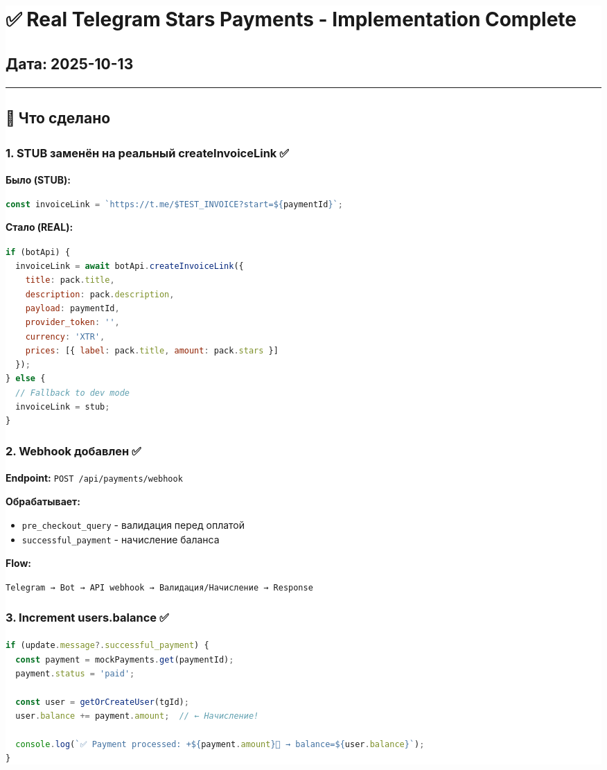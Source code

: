 # ✅ Real Telegram Stars Payments - Implementation Complete

## Дата: 2025-10-13

---

## 🎉 Что сделано

### 1. **STUB заменён на реальный createInvoiceLink** ✅

**Было (STUB):**
```javascript
const invoiceLink = `https://t.me/$TEST_INVOICE?start=${paymentId}`;
```

**Стало (REAL):**
```javascript
if (botApi) {
  invoiceLink = await botApi.createInvoiceLink({
    title: pack.title,
    description: pack.description,
    payload: paymentId,
    provider_token: '',
    currency: 'XTR',
    prices: [{ label: pack.title, amount: pack.stars }]
  });
} else {
  // Fallback to dev mode
  invoiceLink = stub;
}
```

### 2. **Webhook добавлен** ✅

**Endpoint:** `POST /api/payments/webhook`

**Обрабатывает:**
- `pre_checkout_query` - валидация перед оплатой
- `successful_payment` - начисление баланса

**Flow:**
```
Telegram → Bot → API webhook → Валидация/Начисление → Response
```

### 3. **Increment users.balance** ✅

```javascript
if (update.message?.successful_payment) {
  const payment = mockPayments.get(paymentId);
  payment.status = 'paid';
  
  const user = getOrCreateUser(tgId);
  user.balance += payment.amount;  // ← Начисление!
  
  console.log(`✅ Payment processed: +${payment.amount}💎 → balance=${user.balance}`);
}
```
